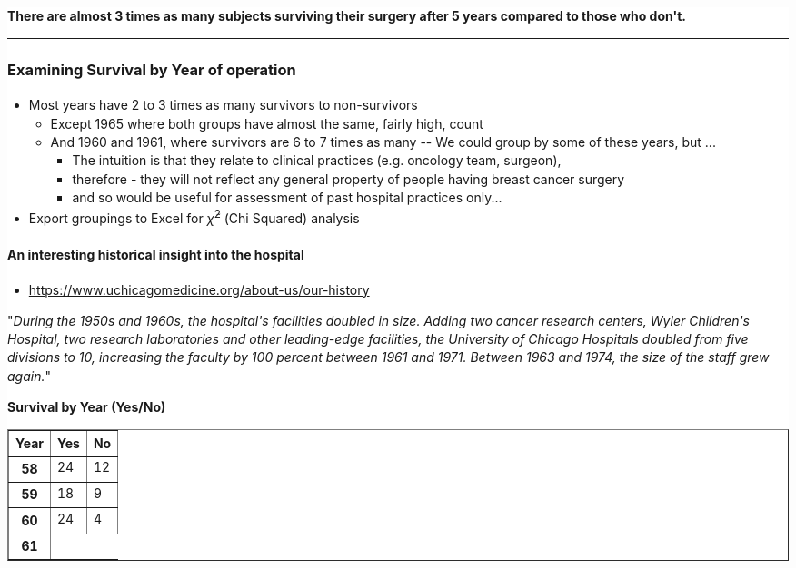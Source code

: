 **There are almost 3 times as many subjects surviving their surgery after 5 years compared to those who don't.**

----

### **Examining Survival by Year of operation**

- Most years have 2 to 3 times as many survivors to non-survivors
    - Except 1965 where both groups have almost the same, fairly high, count
    - And 1960 and 1961, where survivors are 6 to 7 times as many
    -- We could group by some of these years, but ...
        - The intuition is that they relate to clinical practices (e.g. oncology team, surgeon), 
        - therefore - they will not reflect any general property of people having breast cancer surgery
        - and so would be useful for assessment of past hospital practices only...   
- Export groupings to Excel for $\tilde{\chi}^2$ (Chi Squared) analysis         

#### An interesting historical insight into the hospital

- https://www.uchicagomedicine.org/about-us/our-history

"_During the 1950s and 1960s, the hospital's facilities doubled in size. Adding two cancer research centers, Wyler Children's Hospital, two research laboratories and other leading-edge facilities, the University of Chicago Hospitals doubled from five divisions to 10, increasing the faculty by 100 percent between 1961 and 1971. Between 1963 and 1974, the size of the staff grew again._"
    
**Survival by Year (Yes/No)**

<div>
<style scoped>
    .dataframe tbody tr th:only-of-type {
        vertical-align: middle;
    }

    .dataframe tbody tr th {
        vertical-align: top;
    }

    .dataframe thead th {
        text-align: right;
    }
</style>
<table border="1" class="dataframe">
  <thead>
    <tr style="text-align: right;">
      <th>Year</th>
      <th>Yes</th>
      <th>No</th>
    </tr>
  </thead>
  <tbody>
    <tr>
      <th>58</th>
      <td>24</td>
      <td>12</td>
    </tr>
    <tr>
      <th>59</th>
      <td>18</td>
      <td>9</td>
    </tr>
    <tr>
      <th>60</th>
      <td>24</td>
      <td>4</td>
    </tr>
    <tr>
      <th>61</th>